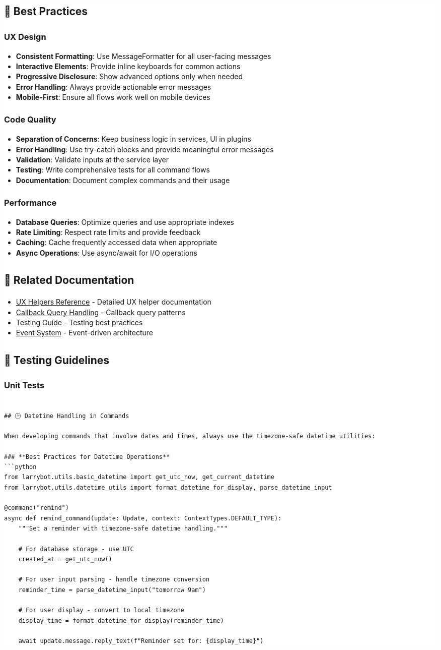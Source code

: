 ## 🎯 Best Practices

### UX Design
- **Consistent Formatting**: Use MessageFormatter for all user-facing messages
- **Interactive Elements**: Provide inline keyboards for common actions
- **Progressive Disclosure**: Show advanced options only when needed
- **Error Handling**: Always provide actionable error messages
- **Mobile-First**: Ensure all flows work well on mobile devices

### Code Quality
- **Separation of Concerns**: Keep business logic in services, UI in plugins
- **Error Handling**: Use try-catch blocks and provide meaningful error messages
- **Validation**: Validate inputs at the service layer
- **Testing**: Write comprehensive tests for all command flows
- **Documentation**: Document complex commands and their usage

### Performance
- **Database Queries**: Optimize queries and use appropriate indexes
- **Rate Limiting**: Respect rate limits and provide feedback
- **Caching**: Cache frequently accessed data when appropriate
- **Async Operations**: Use async/await for I/O operations

## 🔗 Related Documentation
- [UX Helpers Reference](../architecture/ux-helpers.md) - Detailed UX helper documentation
- [Callback Query Handling](../architecture/callback-patterns.md) - Callback query patterns
- [Testing Guide](testing.md) - Testing best practices
- [Event System](../architecture/event-system.md) - Event-driven architecture

## 📝 Testing Guidelines

### Unit Tests
```

## 🕒 Datetime Handling in Commands

When developing commands that involve dates and times, always use the timezone-safe datetime utilities:

### **Best Practices for Datetime Operations**
```python
from larrybot.utils.basic_datetime import get_utc_now, get_current_datetime
from larrybot.utils.datetime_utils import format_datetime_for_display, parse_datetime_input

@command("remind")
async def remind_command(update: Update, context: ContextTypes.DEFAULT_TYPE):
    """Set a reminder with timezone-safe datetime handling."""
    
    # For database storage - use UTC
    created_at = get_utc_now()
    
    # For user input parsing - handle timezone conversion
    reminder_time = parse_datetime_input("tomorrow 9am")
    
    # For user display - convert to local timezone
    display_time = format_datetime_for_display(reminder_time)
    
    await update.message.reply_text(f"Reminder set for: {display_time}")
```
